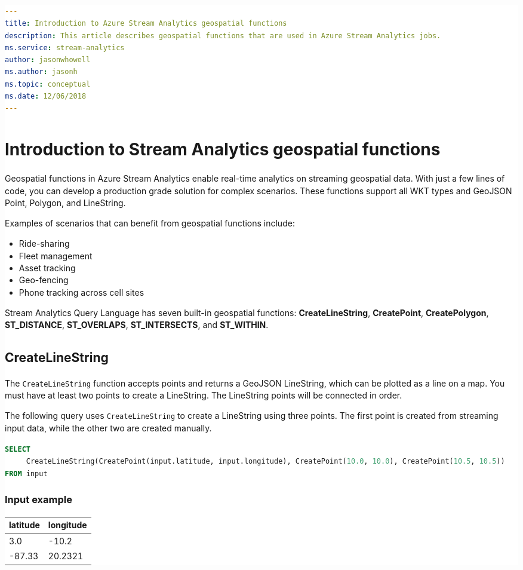 ```yaml
---
title: Introduction to Azure Stream Analytics geospatial functions
description: This article describes geospatial functions that are used in Azure Stream Analytics jobs.
ms.service: stream-analytics
author: jasonwhowell
ms.author: jasonh
ms.topic: conceptual
ms.date: 12/06/2018
---
```


# Introduction to Stream Analytics geospatial functions

Geospatial functions in Azure Stream Analytics enable real-time analytics on streaming geospatial data. With just a few lines of code, you can develop a production grade solution for complex scenarios. These functions support all WKT types and GeoJSON Point, Polygon, and LineString.

Examples of scenarios that can benefit from geospatial functions include:

* Ride-sharing
* Fleet management
* Asset tracking
* Geo-fencing
* Phone tracking across cell sites

Stream Analytics Query Language has seven built-in geospatial functions: **CreateLineString**, **CreatePoint**, **CreatePolygon**, **ST_DISTANCE**, **ST_OVERLAPS**, **ST_INTERSECTS**, and **ST_WITHIN**.

## CreateLineString

The `CreateLineString` function accepts points and returns a GeoJSON LineString, which can be plotted as a line on a map. You must have at least two points to create a LineString. The LineString points will be connected in order.

The following query uses `CreateLineString` to create a LineString using three points. The first point is created from streaming input data, while the other two are created manually.

```SQL 
SELECT  
     CreateLineString(CreatePoint(input.latitude, input.longitude), CreatePoint(10.0, 10.0), CreatePoint(10.5, 10.5))  
FROM input  
```  

### Input example  
  
|latitude|longitude|  
|--------------|---------------|  
|3.0|-10.2|  
|-87.33|20.2321|  
  